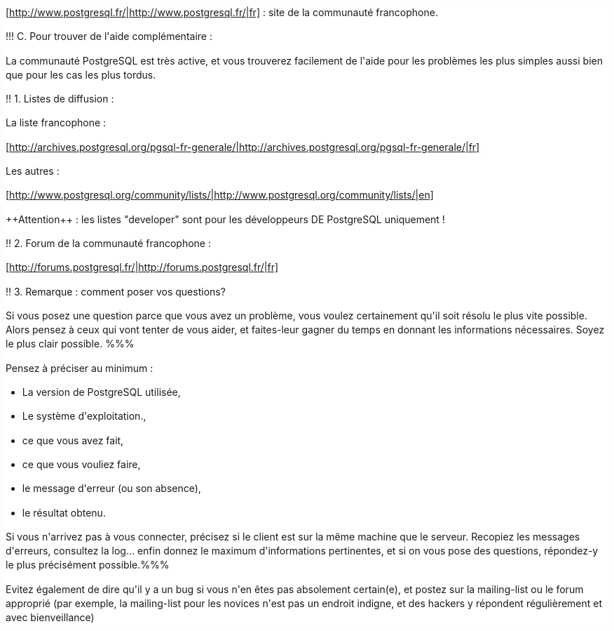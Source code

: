 [http://www.postgresql.fr/|http://www.postgresql.fr/|fr] : site de la communauté francophone.



!!! C. Pour trouver de l'aide complémentaire :

La communauté PostgreSQL est très active, et vous trouverez facilement de l'aide pour les problèmes les plus simples aussi bien que pour les cas les plus tordus.

!! 1. Listes de diffusion :

La liste francophone : 

[http://archives.postgresql.org/pgsql-fr-generale/|http://archives.postgresql.org/pgsql-fr-generale/|fr]

Les autres :

[http://www.postgresql.org/community/lists/|http://www.postgresql.org/community/lists/|en]

++Attention++ : les listes "developer" sont pour les développeurs DE PostgreSQL uniquement !



!! 2. Forum de la communauté francophone :

[http://forums.postgresql.fr/|http://forums.postgresql.fr/|fr]





!! 3. Remarque  : comment poser vos questions?

Si vous posez une question parce que vous avez un problème, vous voulez  certainement qu'il soit résolu le plus vite possible. Alors pensez à ceux qui vont tenter de vous aider, et faites-leur gagner du temps en donnant les informations nécessaires. Soyez le plus clair possible. %%%



Pensez à préciser au minimum :

* La version de PostgreSQL utilisée, 

* Le système d'exploitation., 

* ce que vous avez fait,

* ce que vous vouliez faire,

* le message d'erreur (ou son absence),

* le résultat obtenu.

Si vous n'arrivez pas à vous connecter, précisez si le client est sur la même machine que le serveur. Recopiez les messages d'erreurs, consultez la log... enfin donnez le maximum d'informations pertinentes, et si on vous pose des questions, répondez-y le plus précisément possible.%%%

Evitez également de dire qu'il y a un bug si vous n'en êtes pas absolement certain(e), et postez sur la mailing-list ou le forum approprié (par exemple, la mailing-list pour les novices n'est pas un endroit indigne, et des hackers y répondent régulièrement et avec bienveillance)